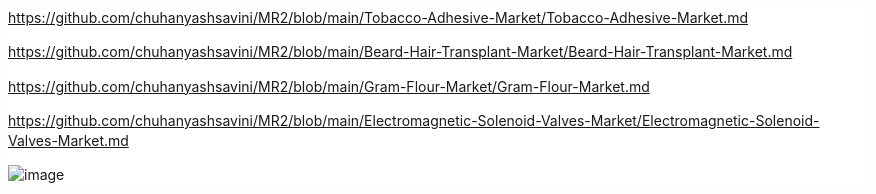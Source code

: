 https://github.com/chuhanyashsavini/MR2/blob/main/Tobacco-Adhesive-Market/Tobacco-Adhesive-Market.md</a></p><p><a href=" https://github.com/chuhanyashsavini/MR2/blob/main/Beard-Hair-Transplant-Market/Beard-Hair-Transplant-Market.md"> https://github.com/chuhanyashsavini/MR2/blob/main/Beard-Hair-Transplant-Market/Beard-Hair-Transplant-Market.md</a></p><p><a href=" https://github.com/chuhanyashsavini/MR2/blob/main/Gram-Flour-Market/Gram-Flour-Market.md"> https://github.com/chuhanyashsavini/MR2/blob/main/Gram-Flour-Market/Gram-Flour-Market.md</a></p><p><a href=" https://github.com/chuhanyashsavini/MR2/blob/main/Electromagnetic-Solenoid-Valves-Market/Electromagnetic-Solenoid-Valves-Market.md"> https://github.com/chuhanyashsavini/MR2/blob/main/Electromagnetic-Solenoid-Valves-Market/Electromagnetic-Solenoid-Valves-Market.md</a></p>
![image](https://github.com/user-attachments/assets/9c8cb526-861e-4b56-9c36-b6201f91ed67)
